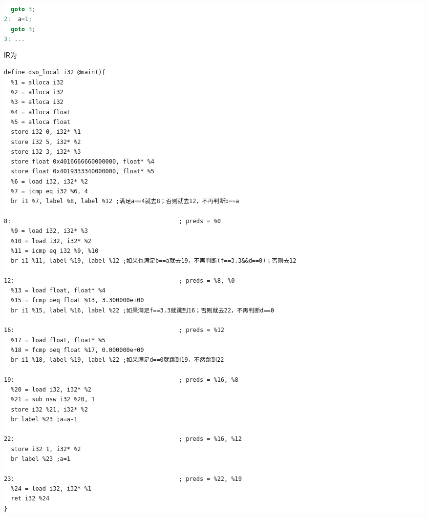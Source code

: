 ```c
  goto 3;
2:  a=1;
  goto 3;
3: ...
```

IR为

```assembly
define dso_local i32 @main(){
  %1 = alloca i32
  %2 = alloca i32
  %3 = alloca i32
  %4 = alloca float
  %5 = alloca float
  store i32 0, i32* %1
  store i32 5, i32* %2
  store i32 3, i32* %3
  store float 0x4016666660000000, float* %4
  store float 0x4019333340000000, float* %5
  %6 = load i32, i32* %2
  %7 = icmp eq i32 %6, 4
  br i1 %7, label %8, label %12 ;满足a==4就去8；否则就去12，不再判断b==a

8:                                                ; preds = %0
  %9 = load i32, i32* %3
  %10 = load i32, i32* %2
  %11 = icmp eq i32 %9, %10
  br i1 %11, label %19, label %12 ;如果也满足b==a就去19，不再判断(f==3.3&&d==0)；否则去12

12:                                               ; preds = %8, %0
  %13 = load float, float* %4
  %15 = fcmp oeq float %13, 3.300000e+00
  br i1 %15, label %16, label %22 ;如果满足f==3.3就跳到16；否则就去22，不再判断d==0

16:                                               ; preds = %12
  %17 = load float, float* %5
  %18 = fcmp oeq float %17, 0.000000e+00
  br i1 %18, label %19, label %22 ;如果满足d==0就跳到19，不然跳到22

19:                                               ; preds = %16, %8
  %20 = load i32, i32* %2
  %21 = sub nsw i32 %20, 1
  store i32 %21, i32* %2
  br label %23 ;a=a-1

22:                                               ; preds = %16, %12
  store i32 1, i32* %2
  br label %23 ;a=1

23:                                               ; preds = %22, %19
  %24 = load i32, i32* %1
  ret i32 %24
}
```

